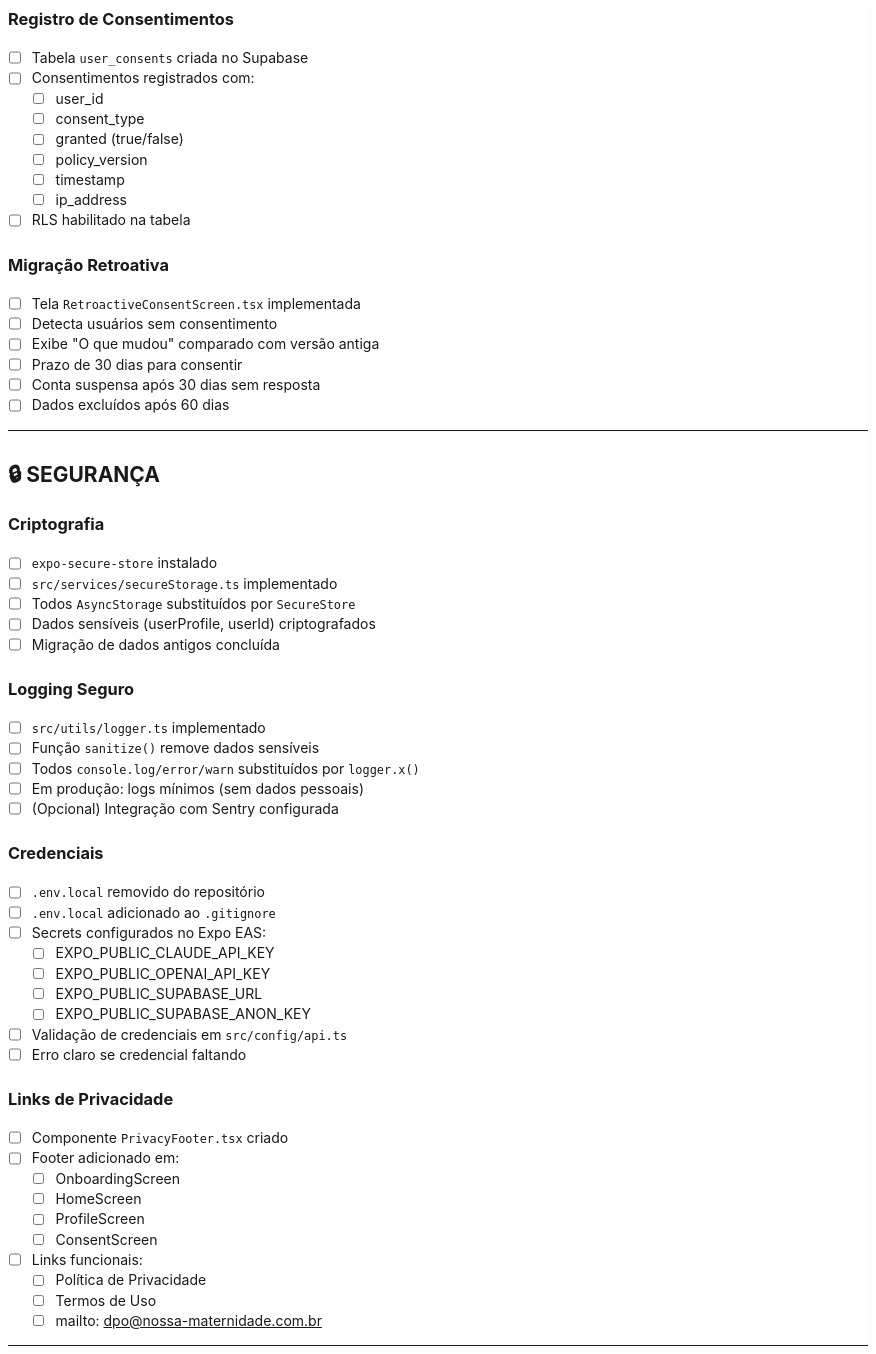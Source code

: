 ### Registro de Consentimentos
- [ ] Tabela `user_consents` criada no Supabase
- [ ] Consentimentos registrados com:
  - [ ] user_id
  - [ ] consent_type
  - [ ] granted (true/false)
  - [ ] policy_version
  - [ ] timestamp
  - [ ] ip_address
- [ ] RLS habilitado na tabela

### Migração Retroativa
- [ ] Tela `RetroactiveConsentScreen.tsx` implementada
- [ ] Detecta usuários sem consentimento
- [ ] Exibe "O que mudou" comparado com versão antiga
- [ ] Prazo de 30 dias para consentir
- [ ] Conta suspensa após 30 dias sem resposta
- [ ] Dados excluídos após 60 dias

---

## 🔒 SEGURANÇA

### Criptografia
- [ ] `expo-secure-store` instalado
- [ ] `src/services/secureStorage.ts` implementado
- [ ] Todos `AsyncStorage` substituídos por `SecureStore`
- [ ] Dados sensíveis (userProfile, userId) criptografados
- [ ] Migração de dados antigos concluída

### Logging Seguro
- [ ] `src/utils/logger.ts` implementado
- [ ] Função `sanitize()` remove dados sensíveis
- [ ] Todos `console.log/error/warn` substituídos por `logger.x()`
- [ ] Em produção: logs mínimos (sem dados pessoais)
- [ ] (Opcional) Integração com Sentry configurada

### Credenciais
- [ ] `.env.local` removido do repositório
- [ ] `.env.local` adicionado ao `.gitignore`
- [ ] Secrets configurados no Expo EAS:
  - [ ] EXPO_PUBLIC_CLAUDE_API_KEY
  - [ ] EXPO_PUBLIC_OPENAI_API_KEY
  - [ ] EXPO_PUBLIC_SUPABASE_URL
  - [ ] EXPO_PUBLIC_SUPABASE_ANON_KEY
- [ ] Validação de credenciais em `src/config/api.ts`
- [ ] Erro claro se credencial faltando

### Links de Privacidade
- [ ] Componente `PrivacyFooter.tsx` criado
- [ ] Footer adicionado em:
  - [ ] OnboardingScreen
  - [ ] HomeScreen
  - [ ] ProfileScreen
  - [ ] ConsentScreen
- [ ] Links funcionais:
  - [ ] Política de Privacidade
  - [ ] Termos de Uso
  - [ ] mailto: dpo@nossa-maternidade.com.br

---